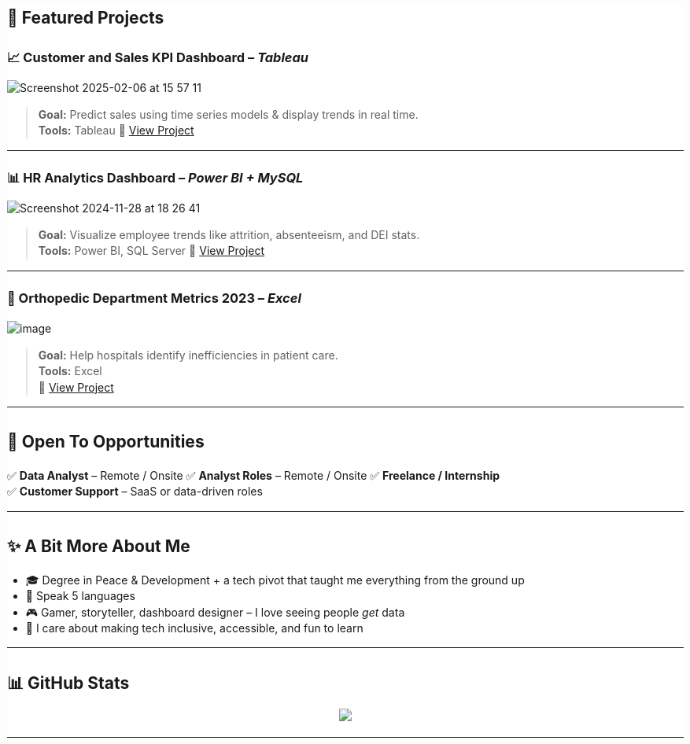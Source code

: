 ## 📌 Featured Projects

### 📈 Customer and Sales KPI Dashboard – *Tableau*
<img width="1204" alt="Screenshot 2025-02-06 at 15 57 11" src="https://github.com/user-attachments/assets/bcc96528-701a-4e6a-a417-2c0665e8e0e3" />

> **Goal:** Predict sales using time series models & display trends in real time.  
> **Tools:** Tableau
🔗 [View Project](https://github.com/DatagirlieAD/Dynamic-Company-and-Customer-Sales-Dashboard)

---

### 📊 HR Analytics Dashboard – *Power BI + MySQL*
<img width="1024" alt="Screenshot 2024-11-28 at 18 26 41" src="https://github.com/user-attachments/assets/8e093323-9c22-4e82-9bd2-5bce75f4ab90">

> **Goal:** Visualize employee trends like attrition, absenteeism, and DEI stats.  
> **Tools:** Power BI, SQL Server 
🔗 [View Project](https://github.com/DatagirlieAD/HumanResourceEDA)

---

### 🏥 Orthopedic Department Metrics 2023 – *Excel*
![image](https://github.com/user-attachments/assets/51f9a429-01ae-4679-849b-542c4727ccd7)
> **Goal:** Help hospitals identify inefficiencies in patient care.  
> **Tools:** Excel  
🔗 [View Project](https://github.com/DatagirlieAD/DepartmentOfOrthopedicMetrics-)

---

## 🚀 Open To Opportunities

✅ **Data Analyst** – Remote / Onsite
✅ **Analyst Roles** – Remote / Onsite 
✅ **Freelance / Internship**  
✅ **Customer Support** – SaaS or data-driven roles

---

## ✨ A Bit More About Me

- 🎓 Degree in Peace & Development + a tech pivot that taught me everything from the ground up
- 💬 Speak 5 languages
- 🎮 Gamer, storyteller, dashboard designer – I love seeing people *get* data
- 🤝 I care about making tech inclusive, accessible, and fun to learn

---
## 📊 GitHub Stats

<p align="center">  
  <img src="https://github-readme-streak-stats.herokuapp.com?user=DatagirlieAD&theme=dark&hide_border=true" height="165" />
</p>

---